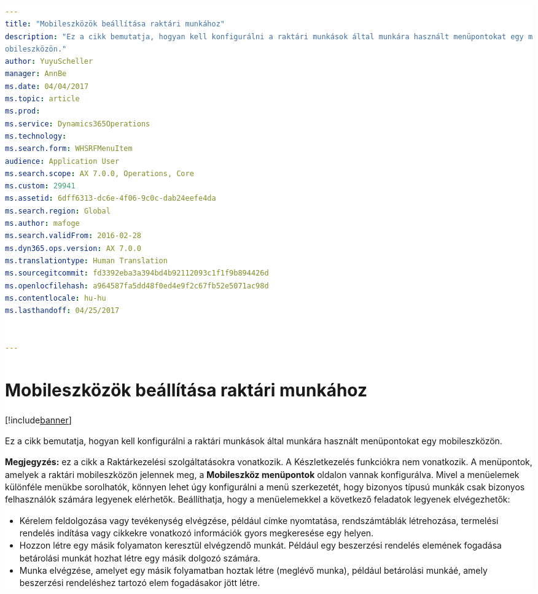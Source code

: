 ```yaml
---
title: "Mobileszközök beállítása raktári munkához"
description: "Ez a cikk bemutatja, hogyan kell konfigurálni a raktári munkások által munkára használt menüpontokat egy mobileszközön."
author: YuyuScheller
manager: AnnBe
ms.date: 04/04/2017
ms.topic: article
ms.prod: 
ms.service: Dynamics365Operations
ms.technology: 
ms.search.form: WHSRFMenuItem
audience: Application User
ms.search.scope: AX 7.0.0, Operations, Core
ms.custom: 29941
ms.assetid: 6dff6313-dc6e-4f06-9c0c-dab24eefe4da
ms.search.region: Global
ms.author: mafoge
ms.search.validFrom: 2016-02-28
ms.dyn365.ops.version: AX 7.0.0
ms.translationtype: Human Translation
ms.sourcegitcommit: fd3392eba3a394bd4b92112093c1f1f9b894426d
ms.openlocfilehash: a964587fa5dd48f0ed4e9f2c67fb52e5071ac98d
ms.contentlocale: hu-hu
ms.lasthandoff: 04/25/2017


---
```


# <a name="set-up-mobile-devices-for-warehouse-work"></a>Mobileszközök beállítása raktári munkához

[!include[banner](../includes/banner.md)]


Ez a cikk bemutatja, hogyan kell konfigurálni a raktári munkások által munkára használt menüpontokat egy mobileszközön.

**Megjegyzés:** ez a cikk a Raktárkezelési szolgáltatásokra vonatkozik. A Készletkezelés funkciókra nem vonatkozik. A menüpontok, amelyek a raktári mobileszközön jelennek meg, a **Mobileszköz menüpontok** oldalon vannak konfigurálva. Mivel a menüelemek különféle menükbe sorolhatók, könnyen lehet úgy konfigurálni a menü szerkezetét, hogy bizonyos típusú munkák csak bizonyos felhasználók számára legyenek elérhetők. Beállíthatja, hogy a menüelemekkel a következő feladatok legyenek elvégezhetők:

-   Kérelem feldolgozása vagy tevékenység elvégzése, például címke nyomtatása, rendszámtáblák létrehozása, termelési rendelés indítása vagy cikkekre vonatkozó információk gyors megkeresése egy helyen.
-   Hozzon létre egy másik folyamaton keresztül elvégzendő munkát. Például egy beszerzési rendelés elemének fogadása betárolási munkát hozhat létre egy másik dolgozó számára.
-   Munka elvégzése, amelyet egy másik folyamatban hoztak létre (meglévő munka), például betárolási munkáé, amely beszerzési rendeléshez tartozó elem fogadásakor jött létre.
